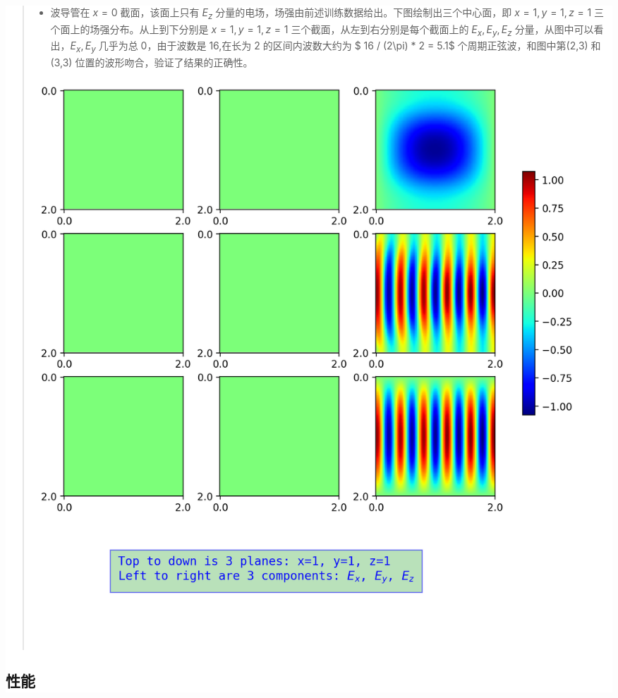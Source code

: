 > 
> - 波导管在 $x=0$ 截面，该面上只有 $E_z$ 分量的电场，场强由前述训练数据给出。下图绘制出三个中心面，即 $x=1, y=1, z=1$ 三个面上的场强分布。从上到下分别是 $x=1, y=1, z=1$ 三个截面，从左到右分别是每个截面上的 $E_x, E_y, E_z$ 分量，从图中可以看出，$E_x, E_y$ 几乎为总 $0$，由于波数是 16,在长为 2 的区间内波数大约为 $ 16 / (2\pi) * 2 = 5.1$ 个周期正弦波，和图中第(2,3) 和 (3,3) 位置的波形吻合，验证了结果的正确性。
> 
> ![](./images/domain_predict_cavity.png)


## 性能
